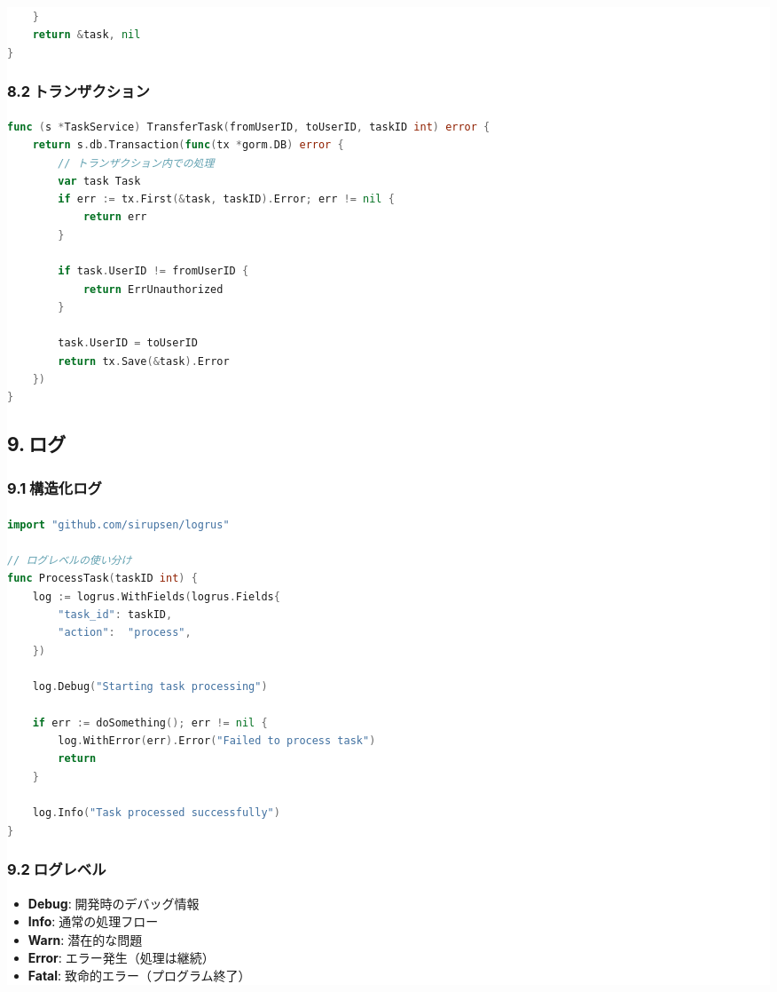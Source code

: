 ```go
    }
    return &task, nil
}
```

### 8.2 トランザクション
```go
func (s *TaskService) TransferTask(fromUserID, toUserID, taskID int) error {
    return s.db.Transaction(func(tx *gorm.DB) error {
        // トランザクション内での処理
        var task Task
        if err := tx.First(&task, taskID).Error; err != nil {
            return err
        }
        
        if task.UserID != fromUserID {
            return ErrUnauthorized
        }
        
        task.UserID = toUserID
        return tx.Save(&task).Error
    })
}
```

## 9. ログ

### 9.1 構造化ログ
```go
import "github.com/sirupsen/logrus"

// ログレベルの使い分け
func ProcessTask(taskID int) {
    log := logrus.WithFields(logrus.Fields{
        "task_id": taskID,
        "action":  "process",
    })
    
    log.Debug("Starting task processing")
    
    if err := doSomething(); err != nil {
        log.WithError(err).Error("Failed to process task")
        return
    }
    
    log.Info("Task processed successfully")
}
```

### 9.2 ログレベル
- **Debug**: 開発時のデバッグ情報
- **Info**: 通常の処理フロー
- **Warn**: 潜在的な問題
- **Error**: エラー発生（処理は継続）
- **Fatal**: 致命的エラー（プログラム終了）
